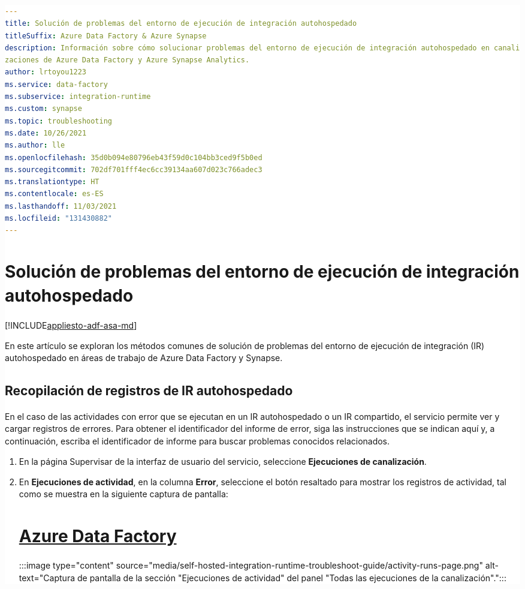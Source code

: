 ```yaml
---
title: Solución de problemas del entorno de ejecución de integración autohospedado
titleSuffix: Azure Data Factory & Azure Synapse
description: Información sobre cómo solucionar problemas del entorno de ejecución de integración autohospedado en canalizaciones de Azure Data Factory y Azure Synapse Analytics.
author: lrtoyou1223
ms.service: data-factory
ms.subservice: integration-runtime
ms.custom: synapse
ms.topic: troubleshooting
ms.date: 10/26/2021
ms.author: lle
ms.openlocfilehash: 35d0b094e80796eb43f59d0c104bb3ced9f5b0ed
ms.sourcegitcommit: 702df701fff4ec6cc39134aa607d023c766adec3
ms.translationtype: HT
ms.contentlocale: es-ES
ms.lasthandoff: 11/03/2021
ms.locfileid: "131430882"
---
```

# <a name="troubleshoot-self-hosted-integration-runtime"></a>Solución de problemas del entorno de ejecución de integración autohospedado

[!INCLUDE[appliesto-adf-asa-md](includes/appliesto-adf-asa-md.md)]

En este artículo se exploran los métodos comunes de solución de problemas del entorno de ejecución de integración (IR) autohospedado en áreas de trabajo de Azure Data Factory y Synapse.

## <a name="gather-self-hosted-ir-logs"></a>Recopilación de registros de IR autohospedado

En el caso de las actividades con error que se ejecutan en un IR autohospedado o un IR compartido, el servicio permite ver y cargar registros de errores. Para obtener el identificador del informe de error, siga las instrucciones que se indican aquí y, a continuación, escriba el identificador de informe para buscar problemas conocidos relacionados.

1. En la página Supervisar de la interfaz de usuario del servicio, seleccione **Ejecuciones de canalización**.

1. En **Ejecuciones de actividad**, en la columna **Error**, seleccione el botón resaltado para mostrar los registros de actividad, tal como se muestra en la siguiente captura de pantalla:

    # <a name="azure-data-factory"></a>[Azure Data Factory](#tab/data-factory)
    
    :::image type="content" source="media/self-hosted-integration-runtime-troubleshoot-guide/activity-runs-page.png" alt-text="Captura de pantalla de la sección &quot;Ejecuciones de actividad&quot; del panel &quot;Todas las ejecuciones de la canalización&quot;.":::
    